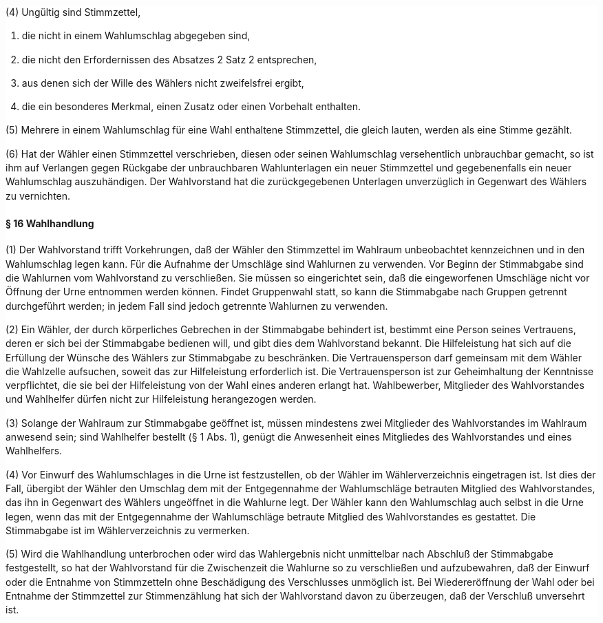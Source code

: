 (4) Ungültig sind Stimmzettel,

1.  die nicht in einem Wahlumschlag abgegeben sind,


2.  die nicht den Erfordernissen des Absatzes 2 Satz 2 entsprechen,


3.  aus denen sich der Wille des Wählers nicht zweifelsfrei ergibt,


4.  die ein besonderes Merkmal, einen Zusatz oder einen Vorbehalt enthalten.




(5) Mehrere in einem Wahlumschlag für eine Wahl enthaltene Stimmzettel, die gleich lauten, werden als eine Stimme gezählt.

(6) Hat der Wähler einen Stimmzettel verschrieben, diesen oder seinen Wahlumschlag versehentlich unbrauchbar gemacht, so ist ihm auf Verlangen gegen Rückgabe der unbrauchbaren Wahlunterlagen ein neuer Stimmzettel und gegebenenfalls ein neuer Wahlumschlag auszuhändigen. Der Wahlvorstand hat die zurückgegebenen Unterlagen unverzüglich in Gegenwart des Wählers zu vernichten.


#### § 16 Wahlhandlung

(1) Der Wahlvorstand trifft Vorkehrungen, daß der Wähler den Stimmzettel im Wahlraum unbeobachtet kennzeichnen und in den Wahlumschlag legen kann. Für die Aufnahme der Umschläge sind Wahlurnen zu verwenden. Vor Beginn der Stimmabgabe sind die Wahlurnen vom Wahlvorstand zu verschließen. Sie müssen so eingerichtet sein, daß die eingeworfenen Umschläge nicht vor Öffnung der Urne entnommen werden können. Findet Gruppenwahl statt, so kann die Stimmabgabe nach Gruppen getrennt durchgeführt werden; in jedem Fall sind jedoch getrennte Wahlurnen zu verwenden.

(2) Ein Wähler, der durch körperliches Gebrechen in der Stimmabgabe behindert ist, bestimmt eine Person seines Vertrauens, deren er sich bei der Stimmabgabe bedienen will, und gibt dies dem Wahlvorstand bekannt. Die Hilfeleistung hat sich auf die Erfüllung der Wünsche des Wählers zur Stimmabgabe zu beschränken. Die Vertrauensperson darf gemeinsam mit dem Wähler die Wahlzelle aufsuchen, soweit das zur Hilfeleistung erforderlich ist. Die Vertrauensperson ist zur Geheimhaltung der Kenntnisse verpflichtet, die sie bei der Hilfeleistung von der Wahl eines anderen erlangt hat. Wahlbewerber, Mitglieder des Wahlvorstandes und Wahlhelfer dürfen nicht zur Hilfeleistung herangezogen werden.

(3) Solange der Wahlraum zur Stimmabgabe geöffnet ist, müssen mindestens zwei Mitglieder des Wahlvorstandes im Wahlraum anwesend sein; sind Wahlhelfer bestellt (§ 1 Abs. 1), genügt die Anwesenheit eines Mitgliedes des Wahlvorstandes und eines Wahlhelfers.

(4) Vor Einwurf des Wahlumschlages in die Urne ist festzustellen, ob der Wähler im Wählerverzeichnis eingetragen ist. Ist dies der Fall, übergibt der Wähler den Umschlag dem mit der Entgegennahme der Wahlumschläge betrauten Mitglied des Wahlvorstandes, das ihn in Gegenwart des Wählers ungeöffnet in die Wahlurne legt. Der Wähler kann den Wahlumschlag auch selbst in die Urne legen, wenn das mit der Entgegennahme der Wahlumschläge betraute Mitglied des Wahlvorstandes es gestattet. Die Stimmabgabe ist im Wählerverzeichnis zu vermerken.

(5) Wird die Wahlhandlung unterbrochen oder wird das Wahlergebnis nicht unmittelbar nach Abschluß der Stimmabgabe festgestellt, so hat der Wahlvorstand für die Zwischenzeit die Wahlurne so zu verschließen und aufzubewahren, daß der Einwurf oder die Entnahme von Stimmzetteln ohne Beschädigung des Verschlusses unmöglich ist. Bei Wiedereröffnung der Wahl oder bei Entnahme der Stimmzettel zur Stimmenzählung hat sich der Wahlvorstand davon zu überzeugen, daß der Verschluß unversehrt ist.

